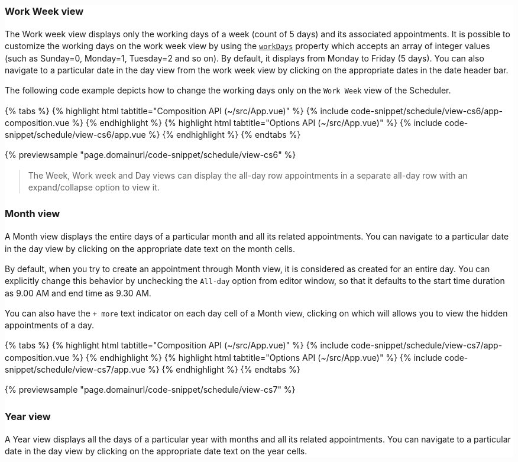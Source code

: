 ### Work Week view

The Work week view displays only the working days of a week (count of 5 days) and its associated appointments. It is possible to customize the working days on the work week view by using the [`workDays`](https://helpej2.syncfusion.com/vue/documentation/api/schedule/views/#workdays) property which accepts an array of integer values (such as Sunday=0, Monday=1, Tuesday=2 and so on). By default, it displays from Monday to Friday (5 days). You can also navigate to a particular date in the day view from the work week view by clicking on the appropriate dates in the date header bar.

The following code example depicts how to change the working days only on the `Work Week` view of the Scheduler.

{% tabs %}
{% highlight html tabtitle="Composition API (~/src/App.vue)" %}
{% include code-snippet/schedule/view-cs6/app-composition.vue %}
{% endhighlight %}
{% highlight html tabtitle="Options API (~/src/App.vue)" %}
{% include code-snippet/schedule/view-cs6/app.vue %}
{% endhighlight %}
{% endtabs %}
        
{% previewsample "page.domainurl/code-snippet/schedule/view-cs6" %}

> The Week, Work week and Day views can display the all-day row appointments in a separate all-day row with an expand/collapse option to view it.

### Month view

A Month view displays the entire days of a particular month and all its related appointments. You can navigate to a particular date in the day view by clicking on the appropriate date text on the month cells.

By default, when you try to create an appointment through Month view, it is considered as created for an entire day. You can explicitly change this behavior by unchecking the `All-day` option from editor window, so that it defaults to the start time duration as 9.00 AM and end time as 9.30 AM.

You can also have the `+ more` text indicator on each day cell of a Month view, clicking on which will allows you to view the hidden appointments of a day.

{% tabs %}
{% highlight html tabtitle="Composition API (~/src/App.vue)" %}
{% include code-snippet/schedule/view-cs7/app-composition.vue %}
{% endhighlight %}
{% highlight html tabtitle="Options API (~/src/App.vue)" %}
{% include code-snippet/schedule/view-cs7/app.vue %}
{% endhighlight %}
{% endtabs %}
        
{% previewsample "page.domainurl/code-snippet/schedule/view-cs7" %}

### Year view

A Year view displays all the days of a particular year with months and all its related appointments. You can navigate to a particular date in the day view by clicking on the appropriate date text on the year cells.
